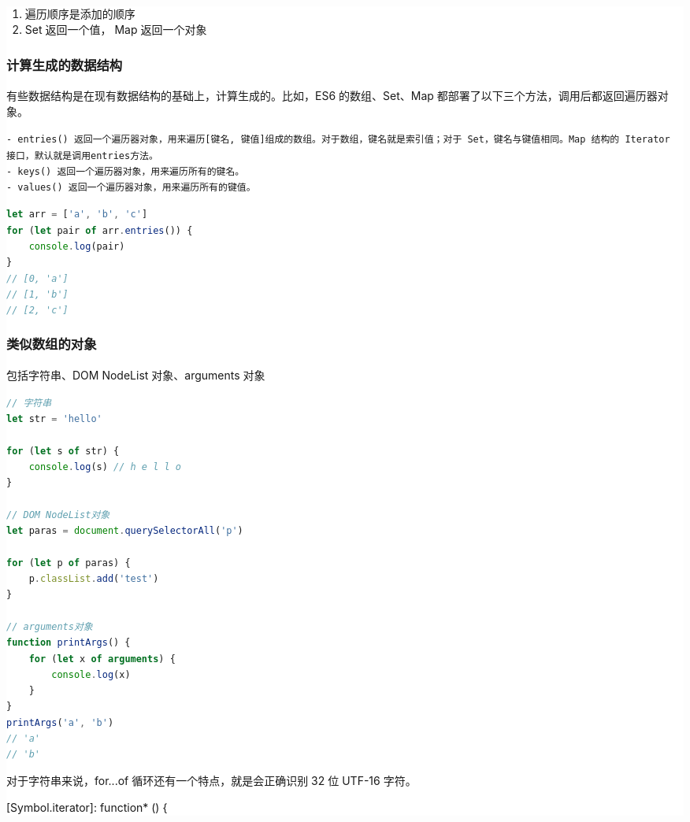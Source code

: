 1. 遍历顺序是添加的顺序
2. Set 返回一个值， Map 返回一个对象

### 计算生成的数据结构

有些数据结构是在现有数据结构的基础上，计算生成的。比如，ES6 的数组、Set、Map 都部署了以下三个方法，调用后都返回遍历器对象。

    - entries() 返回一个遍历器对象，用来遍历[键名, 键值]组成的数组。对于数组，键名就是索引值；对于 Set，键名与键值相同。Map 结构的 Iterator 接口，默认就是调用entries方法。
    - keys() 返回一个遍历器对象，用来遍历所有的键名。
    - values() 返回一个遍历器对象，用来遍历所有的键值。

```js
let arr = ['a', 'b', 'c']
for (let pair of arr.entries()) {
	console.log(pair)
}
// [0, 'a']
// [1, 'b']
// [2, 'c']
```

### 类似数组的对象

包括字符串、DOM NodeList 对象、arguments 对象

```js
// 字符串
let str = 'hello'

for (let s of str) {
	console.log(s) // h e l l o
}

// DOM NodeList对象
let paras = document.querySelectorAll('p')

for (let p of paras) {
	p.classList.add('test')
}

// arguments对象
function printArgs() {
	for (let x of arguments) {
		console.log(x)
	}
}
printArgs('a', 'b')
// 'a'
// 'b'
```

对于字符串来说，for...of 循环还有一个特点，就是会正确识别 32 位 UTF-16 字符。


  [Symbol.iterator]: function* () {
